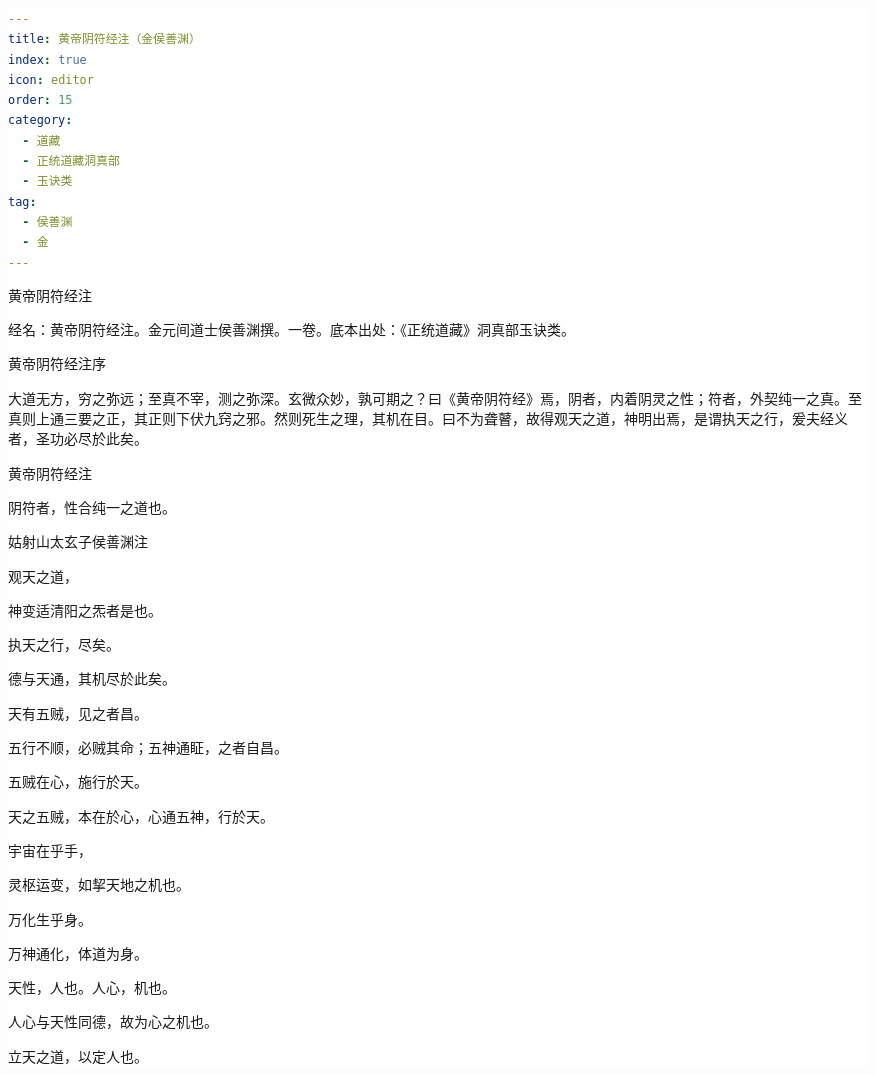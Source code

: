 ```yaml
---
title: 黄帝阴符经注（金侯善渊）
index: true
icon: editor
order: 15
category:
  - 道藏
  - 正统道藏洞真部
  - 玉诀类
tag:
  - 侯善渊
  - 金
---
```


黄帝阴符经注  

经名：黄帝阴符经注。金元间道士侯善渊撰。一卷。底本出处：《正统道藏》洞真部玉诀类。  

黄帝阴符经注序  

大道无方，穷之弥远；至真不宰，测之弥深。玄微众妙，孰可期之？曰《黄帝阴符经》焉，阴者，内着阴灵之性；符者，外契纯一之真。至真则上通三要之正，其正则下伏九窍之邪。然则死生之理，其机在目。曰不为聋瞽，故得观天之道，神明出焉，是谓执天之行，爰夫经义者，圣功必尽於此矣。  

黄帝阴符经注  

阴符者，性合纯一之道也。  

姑射山太玄子侯善渊注  

观天之道，  

神变适清阳之炁者是也。  

执天之行，尽矣。  

德与天通，其机尽於此矣。  

天有五贼，见之者昌。  

五行不顺，必贼其命；五神通眐，之者自昌。  

五贼在心，施行於天。  

天之五贼，本在於心，心通五神，行於天。  

宇宙在乎手，  

灵枢运变，如挈天地之机也。  

万化生乎身。  

万神通化，体道为身。  

天性，人也。人心，机也。  

人心与天性同德，故为心之机也。  

立天之道，以定人也。  

